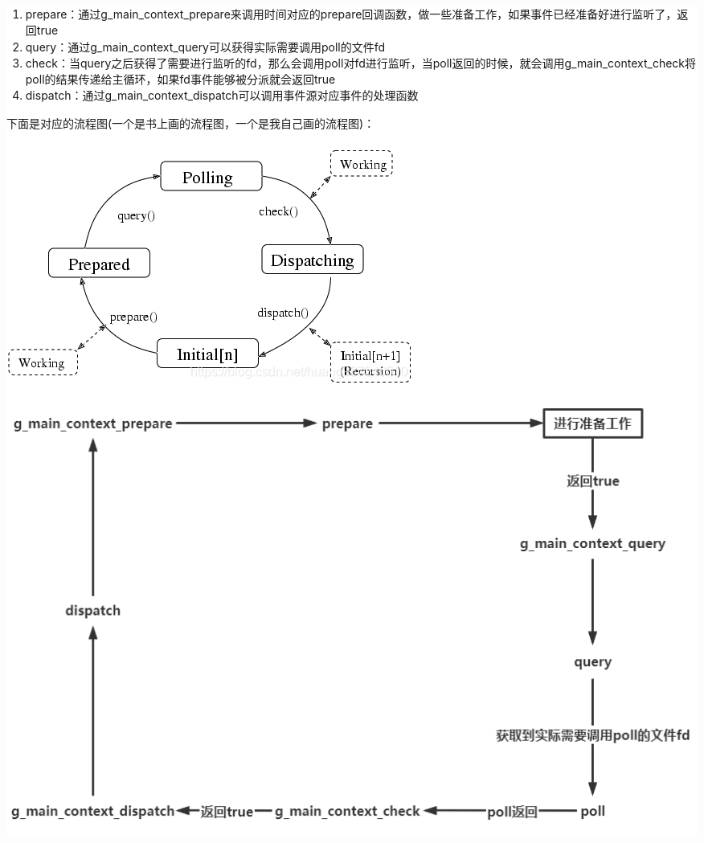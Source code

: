 1. prepare：通过g_main_context_prepare来调用时间对应的prepare回调函数，做一些准备工作，如果事件已经准备好进行监听了，返回true
2. query：通过g_main_context_query可以获得实际需要调用poll的文件fd
3. check：当query之后获得了需要进行监听的fd，那么会调用poll对fd进行监听，当poll返回的时候，就会调用g_main_context_check将poll的结果传递给主循环，如果fd事件能够被分派就会返回true
4. dispatch：通过g_main_context_dispatch可以调用事件源对应事件的处理函数

下面是对应的流程图(一个是书上画的流程图，一个是我自己画的流程图)：

![](picture/qemu_2_8.png)

![](picture/qemu_2_9.png)
